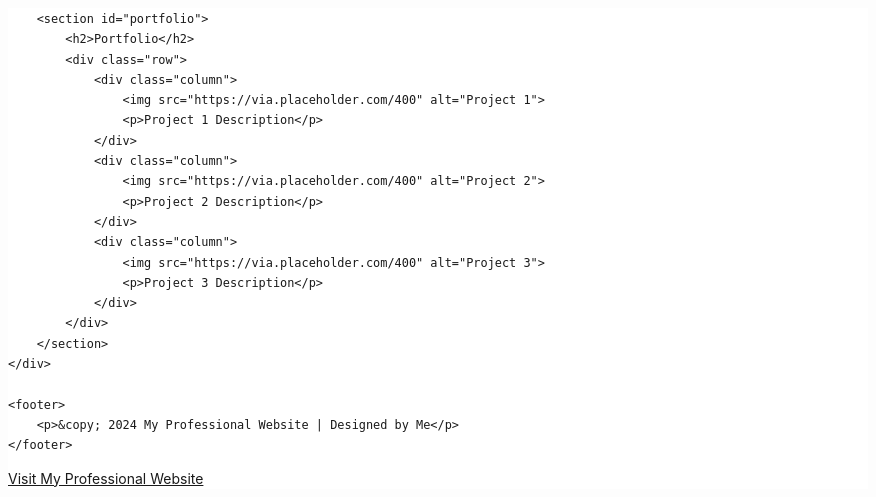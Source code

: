         <section id="portfolio">
            <h2>Portfolio</h2>
            <div class="row">
                <div class="column">
                    <img src="https://via.placeholder.com/400" alt="Project 1">
                    <p>Project 1 Description</p>
                </div>
                <div class="column">
                    <img src="https://via.placeholder.com/400" alt="Project 2">
                    <p>Project 2 Description</p>
                </div>
                <div class="column">
                    <img src="https://via.placeholder.com/400" alt="Project 3">
                    <p>Project 3 Description</p>
                </div>
            </div>
        </section>
    </div>

    <footer>
        <p>&copy; 2024 My Professional Website | Designed by Me</p>
    </footer>
</body>

</html>
<a href="https:/itskngrfl.com/index.html">Visit My Professional Website</a>
